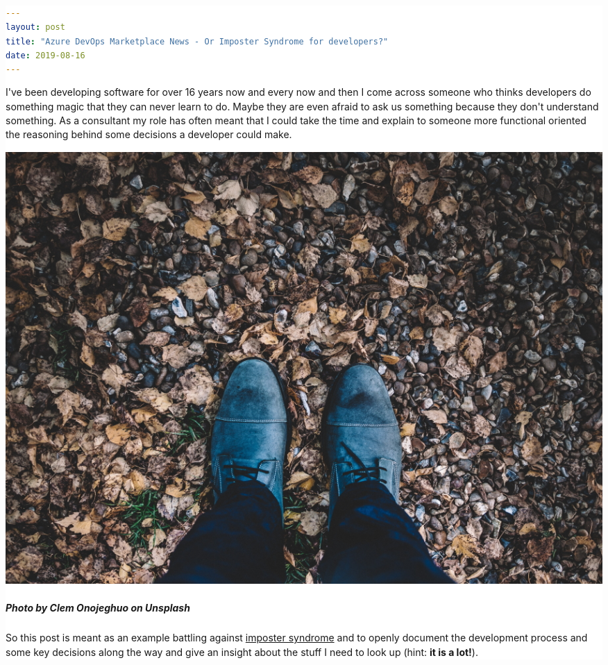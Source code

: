 ```yaml
---
layout: post
title: "Azure DevOps Marketplace News - Or Imposter Syndrome for developers?"
date: 2019-08-16
---
```


I've been developing software for over 16 years now and every now and then I come across someone who thinks developers do something magic that they can never learn to do. Maybe they are even afraid to ask us something because they don't understand something. As a consultant my role has often meant that I could take the time and explain to someone more functional oriented the reasoning behind some decisions a developer could make.

![Picture of shoes on a forest background](/images/20190816/clem-onojeghuo-JUHW6hAToY4-unsplash.jpg)
##### Photo by Clem Onojeghuo on Unsplash

So this post is meant as an example battling against [imposter syndrome](https://en.wikipedia.org/wiki/Impostor_syndrome) and to openly document the development process and some key decisions along the way and give an insight about the stuff I need to look up (hint: **it is a lot!**).
